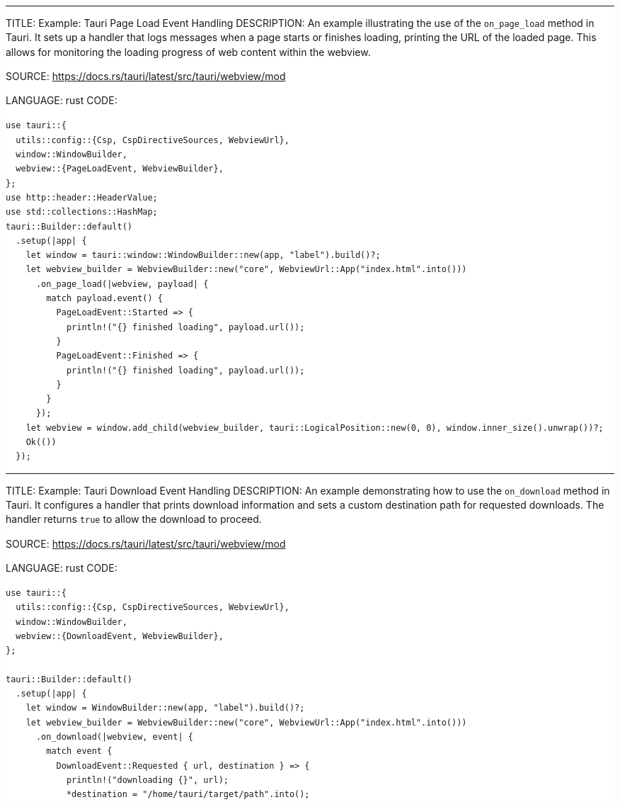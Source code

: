 ----------------------------------------

TITLE: Example: Tauri Page Load Event Handling
DESCRIPTION: An example illustrating the use of the `on_page_load` method in Tauri. It sets up a handler that logs messages when a page starts or finishes loading, printing the URL of the loaded page. This allows for monitoring the loading progress of web content within the webview.

SOURCE: https://docs.rs/tauri/latest/src/tauri/webview/mod

LANGUAGE: rust
CODE:
```
use tauri::{
  utils::config::{Csp, CspDirectiveSources, WebviewUrl},
  window::WindowBuilder,
  webview::{PageLoadEvent, WebviewBuilder},
};
use http::header::HeaderValue;
use std::collections::HashMap;
tauri::Builder::default()
  .setup(|app| {
    let window = tauri::window::WindowBuilder::new(app, "label").build()?;
    let webview_builder = WebviewBuilder::new("core", WebviewUrl::App("index.html".into()))
      .on_page_load(|webview, payload| {
        match payload.event() {
          PageLoadEvent::Started => {
            println!("{} finished loading", payload.url());
          }
          PageLoadEvent::Finished => {
            println!("{} finished loading", payload.url());
          }
        }
      });
    let webview = window.add_child(webview_builder, tauri::LogicalPosition::new(0, 0), window.inner_size().unwrap())?; 
    Ok(())
  });

```

----------------------------------------

TITLE: Example: Tauri Download Event Handling
DESCRIPTION: An example demonstrating how to use the `on_download` method in Tauri. It configures a handler that prints download information and sets a custom destination path for requested downloads. The handler returns `true` to allow the download to proceed.

SOURCE: https://docs.rs/tauri/latest/src/tauri/webview/mod

LANGUAGE: rust
CODE:
```
use tauri::{
  utils::config::{Csp, CspDirectiveSources, WebviewUrl},
  window::WindowBuilder,
  webview::{DownloadEvent, WebviewBuilder},
};

tauri::Builder::default()
  .setup(|app| {
    let window = WindowBuilder::new(app, "label").build()?;
    let webview_builder = WebviewBuilder::new("core", WebviewUrl::App("index.html".into()))
      .on_download(|webview, event| {
        match event {
          DownloadEvent::Requested { url, destination } => {
            println!("downloading {}", url);
            *destination = "/home/tauri/target/path".into();
```